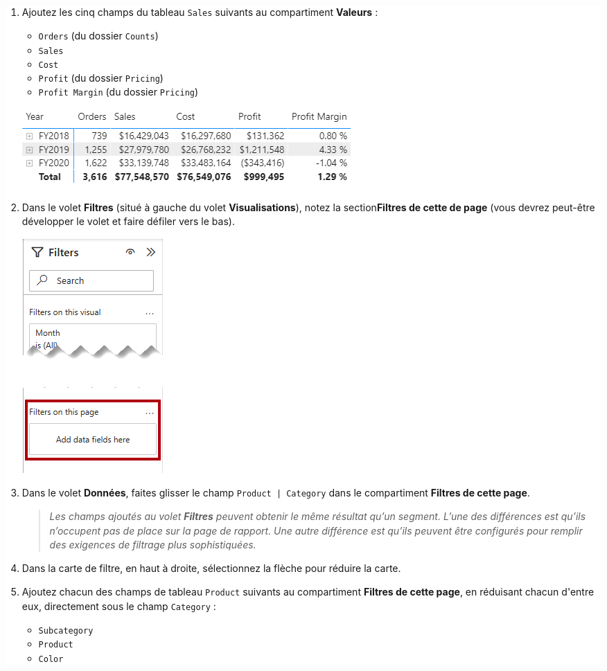 1. Ajoutez les cinq champs du tableau `Sales` suivants au compartiment **Valeurs** :

     - `Orders` (du dossier `Counts`)
     - `Sales`
     - `Cost`
     - `Profit` (du dossier `Pricing`)
     - `Profit Margin` (du dossier `Pricing`)

    ![Image 22](Linked_image_Files/08-design-power-bi-reports_image43.png)

1. Dans le volet **Filtres** (situé à gauche du volet **Visualisations**), notez la section**Filtres de cette de page** (vous devrez peut-être développer le volet et faire défiler vers le bas).

    ![Image 23](Linked_image_Files/08-design-power-bi-reports_image44.png)

1. Dans le volet **Données**, faites glisser le champ `Product | Category` dans le compartiment **Filtres de cette page**.

    > _Les champs ajoutés au volet **Filtres** peuvent obtenir le même résultat qu’un segment. L’une des différences est qu’ils n’occupent pas de place sur la page de rapport. Une autre différence est qu’ils peuvent être configurés pour remplir des exigences de filtrage plus sophistiquées._

1. Dans la carte de filtre, en haut à droite, sélectionnez la flèche pour réduire la carte.

1. Ajoutez chacun des champs de tableau `Product` suivants au compartiment **Filtres de cette page**, en réduisant chacun d'entre eux, directement sous le champ `Category` :

     - `Subcategory`
     - `Product`
     - `Color`
